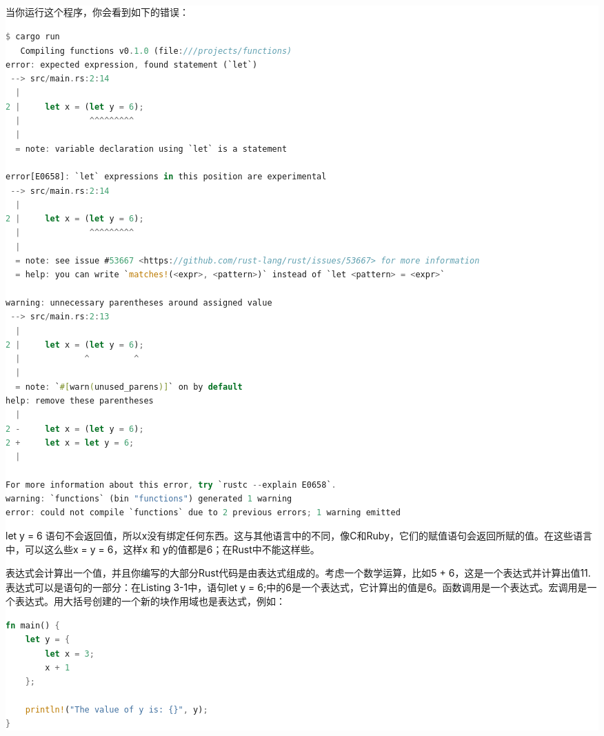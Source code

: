 当你运行这个程序，你会看到如下的错误：

```rust
$ cargo run
   Compiling functions v0.1.0 (file:///projects/functions)
error: expected expression, found statement (`let`)
 --> src/main.rs:2:14
  |
2 |     let x = (let y = 6);
  |              ^^^^^^^^^
  |
  = note: variable declaration using `let` is a statement

error[E0658]: `let` expressions in this position are experimental
 --> src/main.rs:2:14
  |
2 |     let x = (let y = 6);
  |              ^^^^^^^^^
  |
  = note: see issue #53667 <https://github.com/rust-lang/rust/issues/53667> for more information
  = help: you can write `matches!(<expr>, <pattern>)` instead of `let <pattern> = <expr>`

warning: unnecessary parentheses around assigned value
 --> src/main.rs:2:13
  |
2 |     let x = (let y = 6);
  |             ^         ^
  |
  = note: `#[warn(unused_parens)]` on by default
help: remove these parentheses
  |
2 -     let x = (let y = 6);
2 +     let x = let y = 6;
  | 

For more information about this error, try `rustc --explain E0658`.
warning: `functions` (bin "functions") generated 1 warning
error: could not compile `functions` due to 2 previous errors; 1 warning emitted
```

let y = 6 语句不会返回值，所以x没有绑定任何东西。这与其他语言中的不同，像C和Ruby，它们的赋值语句会返回所赋的值。在这些语言中，可以这么些x = y = 6，这样x 和 y的值都是6；在Rust中不能这样些。



表达式会计算出一个值，并且你编写的大部分Rust代码是由表达式组成的。考虑一个数学运算，比如5 + 6，这是一个表达式并计算出值11.表达式可以是语句的一部分：在Listing 3-1中，语句let y = 6;中的6是一个表达式，它计算出的值是6。函数调用是一个表达式。宏调用是一个表达式。用大括号创建的一个新的块作用域也是表达式，例如：

```rust
fn main() {
    let y = {
        let x = 3;
        x + 1
    };

    println!("The value of y is: {}", y);
}
```
